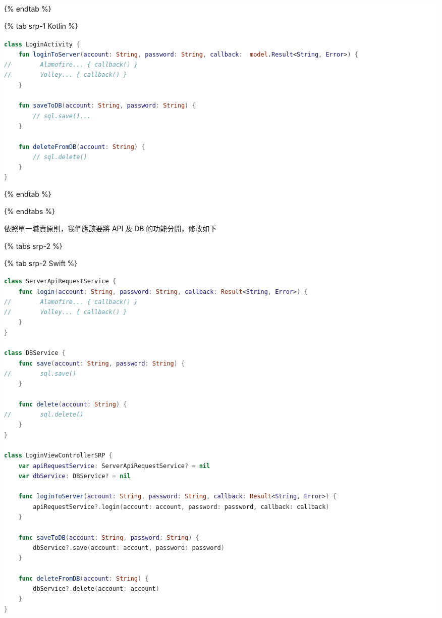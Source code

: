 ```swift
```

{% endtab %}

{% tab srp-1 Kotlin %}

```kotlin
class LoginActivity {
    fun loginToServer(account: String, password: String, callback:  model.Result<String, Error>) {
//        Alamofire... { callback() }
//        Volley... { callback() }
    }

    fun saveToDB(account: String, password: String) {
        // sql.save()...
    }

    fun deleteFromDB(account: String) {
        // sql.delete()
    }
}
```

{% endtab %}

{% endtabs %}

依照單一職責原則，我們應該要將 API 及 DB 的功能分開，修改如下

{% tabs srp-2 %}

{% tab srp-2 Swift %}

```swift
class ServerApiRequestService {
    func login(account: String, password: String, callback: Result<String, Error>) {
//        Alamofire... { callback() }
//        Volley... { callback() }
    }
}

class DBService {
    func save(account: String, password: String) {
//        sql.save()
    }

    func delete(account: String) {
//        sql.delete()
    }
}

class LoginViewControllerSRP {
    var apiRequestService: ServerApiRequestService? = nil
    var dbService: DBService? = nil

    func loginToServer(account: String, password: String, callback: Result<String, Error>) {
        apiRequestService?.login(account: account, password: password, callback: callback)
    }

    func saveToDB(account: String, password: String) {
        dbService?.save(account: account, password: password)
    }

    func deleteFromDB(account: String) {
        dbService?.delete(account: account)
    }
}
```